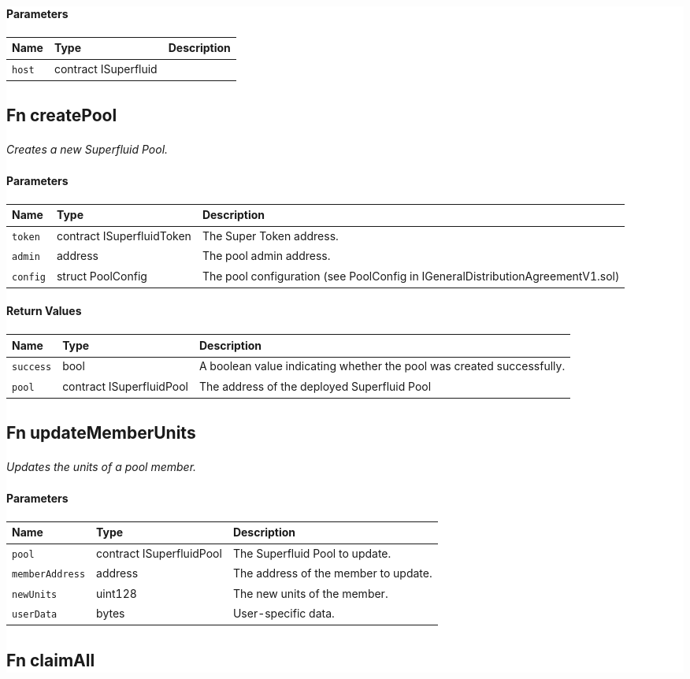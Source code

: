 #### Parameters

| Name   | Type                 | Description |
| :----- | :------------------- | :---------- |
| `host` | contract ISuperfluid |             |

## Fn createPool

<BonadocsWidget widgetConfigUri="ipfs://bafkreihna7h5d6tweo36atgsqbhvqdjdwq2374i3bdel7ko4cyurfe3zx4" contract="GDAv1Forwarder" functionKey="0x0779d365" />

_Creates a new Superfluid Pool._

#### Parameters

| Name     | Type                      | Description                                                                    |
| :------- | :------------------------ | :----------------------------------------------------------------------------- |
| `token`  | contract ISuperfluidToken | The Super Token address.                                                       |
| `admin`  | address                   | The pool admin address.                                                        |
| `config` | struct PoolConfig         | The pool configuration (see PoolConfig in IGeneralDistributionAgreementV1.sol) |

#### Return Values

| Name      | Type                     | Description                                                           |
| :-------- | :----------------------- | :-------------------------------------------------------------------- |
| `success` | bool                     | A boolean value indicating whether the pool was created successfully. |
| `pool`    | contract ISuperfluidPool | The address of the deployed Superfluid Pool                           |

## Fn updateMemberUnits

<BonadocsWidget widgetConfigUri="ipfs://bafkreihna7h5d6tweo36atgsqbhvqdjdwq2374i3bdel7ko4cyurfe3zx4" contract="GDAv1Forwarder" functionKey="0x398c74e1" />

_Updates the units of a pool member._

#### Parameters

| Name            | Type                     | Description                          |
| :-------------- | :----------------------- | :----------------------------------- |
| `pool`          | contract ISuperfluidPool | The Superfluid Pool to update.       |
| `memberAddress` | address                  | The address of the member to update. |
| `newUnits`      | uint128                  | The new units of the member.         |
| `userData`      | bytes                    | User-specific data.                  |

## Fn claimAll

